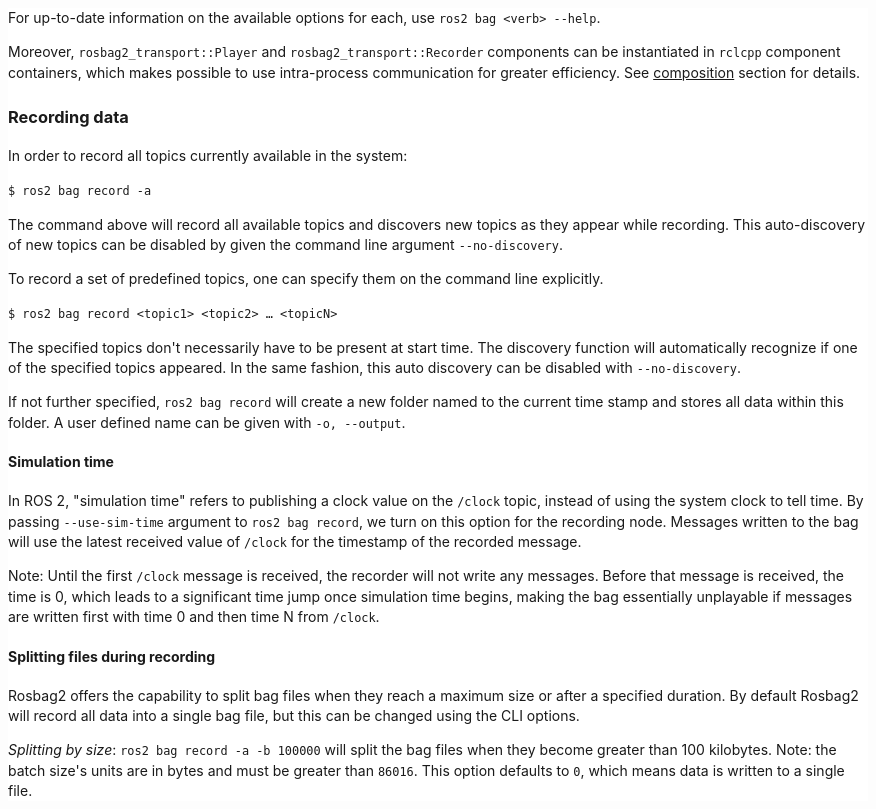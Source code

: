 For up-to-date information on the available options for each, use `ros2 bag <verb> --help`.

Moreover, `rosbag2_transport::Player` and `rosbag2_transport::Recorder` components can be instantiated in `rclcpp` component containers, which makes possible to use intra-process communication for greater efficiency.
See [composition](#composition) section for details.


### Recording data <a id="record"></a>

In order to record all topics currently available in the system:

```
$ ros2 bag record -a
```

The command above will record all available topics and discovers new topics as they appear while recording.
This auto-discovery of new topics can be disabled by given the command line argument `--no-discovery`.

To record a set of predefined topics, one can specify them on the command line explicitly.

```
$ ros2 bag record <topic1> <topic2> … <topicN>
```

The specified topics don't necessarily have to be present at start time.
The discovery function will automatically recognize if one of the specified topics appeared.
In the same fashion, this auto discovery can be disabled with `--no-discovery`.

If not further specified, `ros2 bag record` will create a new folder named to the current time stamp and stores all data within this folder.
A user defined name can be given with `-o, --output`.

#### Simulation time

In ROS 2, "simulation time" refers to publishing a clock value on the `/clock` topic, instead of using the system clock to tell time.
By passing `--use-sim-time` argument to `ros2 bag record`, we turn on this option for the recording node.
Messages written to the bag will use the latest received value of `/clock` for the timestamp of the recorded message.

Note: Until the first `/clock` message is received, the recorder will not write any messages.
Before that message is received, the time is 0, which leads to a significant time jump once simulation time begins, making the bag essentially unplayable if messages are written first with time 0 and then time N from `/clock`.

#### Splitting files during recording

Rosbag2 offers the capability to split bag files when they reach a maximum size or after a specified duration. By default Rosbag2 will record all data into a single bag file, but this can be changed using the CLI options.

_Splitting by size_: `ros2 bag record -a -b 100000` will split the bag files when they become greater than 100 kilobytes. Note: the batch size's units are in bytes and must be greater than `86016`. This option defaults to `0`, which means data is written to a single file.
